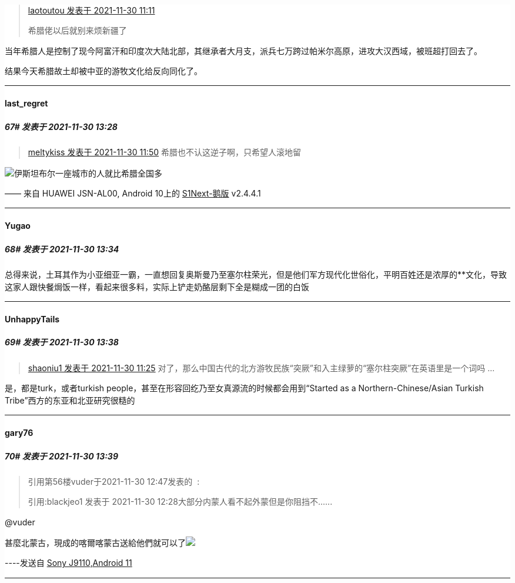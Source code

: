 <blockquote><a href="httphttps://bbs.saraba1st.com/2b/forum.php?mod=redirect&amp;goto=findpost&amp;pid=53755032&amp;ptid=2040091" target="_blank">laotoutou 发表于 2021-11-30 11:11</a>

希腊佬以后就别来烦新疆了</blockquote>
当年希腊人是控制了现今阿富汗和印度次大陆北部，其继承者大月支，派兵七万跨过帕米尔高原，进攻大汉西域，被班超打回去了。

结果今天希腊故土却被中亚的游牧文化给反向同化了。



*****

####  last_regret  
##### 67#       发表于 2021-11-30 13:28

<blockquote><a href="httphttps://bbs.saraba1st.com/2b/forum.php?mod=redirect&amp;goto=findpost&amp;pid=53755618&amp;ptid=2040091" target="_blank">meltykiss 发表于 2021-11-30 11:50</a>
希腊也不认这逆子啊，只希望人滚地留</blockquote>
<img src="https://static.saraba1st.com/image/smiley/face2017/067.png" referrerpolicy="no-referrer">伊斯坦布尔一座城市的人就比希腊全国多

—— 来自 HUAWEI JSN-AL00, Android 10上的 [S1Next-鹅版](https://github.com/ykrank/S1-Next/releases) v2.4.4.1

*****

####  Yugao  
##### 68#       发表于 2021-11-30 13:34

总得来说，土耳其作为小亚细亚一霸，一直想回复奥斯曼乃至塞尔柱荣光，但是他们军方现代化世俗化，平明百姓还是浓厚的**文化，导致这家人跟快餐焗饭一样，看起来很多料，实际上铲走奶酪层剩下全是糊成一团的白饭

*****

####  UnhappyTails  
##### 69#       发表于 2021-11-30 13:38

<blockquote><a href="httphttps://bbs.saraba1st.com/2b/forum.php?mod=redirect&amp;goto=findpost&amp;pid=53755256&amp;ptid=2040091" target="_blank">shaoniu1 发表于 2021-11-30 11:25</a>
对了，那么中国古代的北方游牧民族“突厥”和入主绿萝的“塞尔柱突厥”在英语里是一个词吗 ...</blockquote>
是，都是turk，或者turkish people，甚至在形容回纥乃至女真源流的时候都会用到“Started as a Northern-Chinese/Asian Turkish Tribe”西方的东亚和北亚研究很糙的

*****

####  gary76  
##### 70#       发表于 2021-11-30 13:39

<blockquote>引用第56楼vuder于2021-11-30 12:47发表的  :

引用:blackjeo1 发表于 2021-11-30 12:28大部分内蒙人看不起外蒙但是你阻挡不......</blockquote>
@vuder

甚麼北蒙古，現成的喀爾喀蒙古送給他們就可以了<img src="https://static.saraba1st.com/image/smiley/face2017/053.png" referrerpolicy="no-referrer">

----发送自 [Sony J9110,Android 11](http://stage1.5j4m.com/?1.37)

*****
